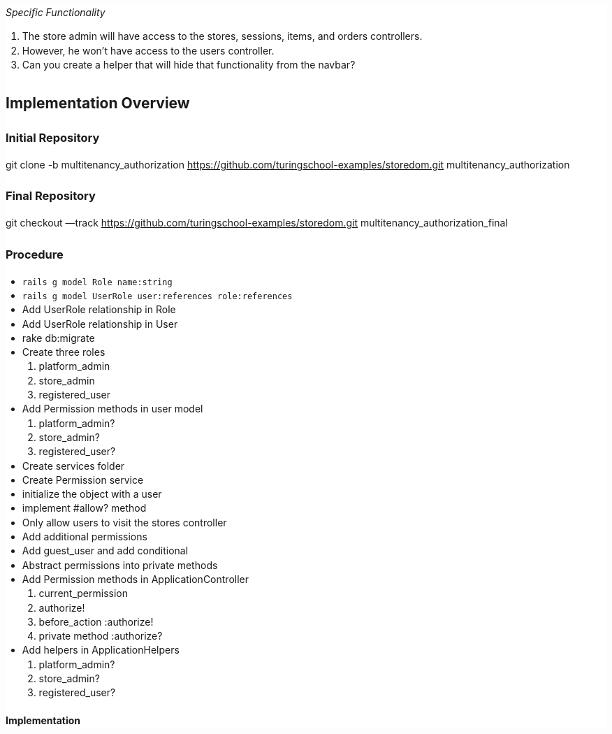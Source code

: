 *Specific Functionality*

1. The store admin will have access to the stores, sessions, items, and orders controllers.
1. However, he won’t have access to the users controller.
1. Can you create a helper that will hide that functionality from the navbar?

## Implementation Overview

### Initial Repository

git clone -b multitenancy_authorization https://github.com/turingschool-examples/storedom.git multitenancy_authorization

### Final Repository

git checkout —track https://github.com/turingschool-examples/storedom.git multitenancy_authorization_final

### Procedure

* `rails g model Role name:string`
* `rails g model UserRole user:references role:references`
* Add UserRole relationship in Role
* Add UserRole relationship in User
* rake db:migrate
* Create three roles
  1. platform_admin
  1. store_admin
  1. registered_user
* Add Permission methods in user model
  1. platform_admin?
  1. store_admin?
  1. registered_user?
* Create services folder
* Create Permission service
* initialize the object with a user
* implement #allow? method
* Only allow users to visit the stores controller
* Add additional permissions
* Add guest_user and add conditional
* Abstract permissions into private methods
* Add Permission methods in ApplicationController
  1. current_permission
  1. authorize!
  1. before_action :authorize!
  1. private method :authorize?
* Add helpers in ApplicationHelpers
  1. platform_admin?
  1. store_admin?
  1. registered_user?

#### Implementation
